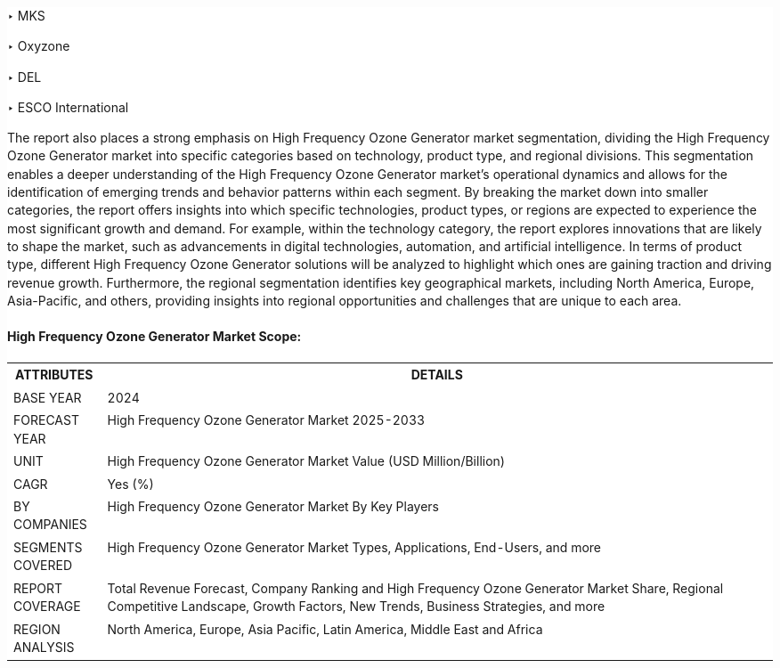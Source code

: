 ‣ MKS

‣ Oxyzone

‣ DEL

‣ ESCO International

The report also places a strong emphasis on High Frequency Ozone Generator market segmentation, dividing the High Frequency Ozone Generator market into specific categories based on technology, product type, and regional divisions. This segmentation enables a deeper understanding of the High Frequency Ozone Generator market’s operational dynamics and allows for the identification of emerging trends and behavior patterns within each segment. By breaking the market down into smaller categories, the report offers insights into which specific technologies, product types, or regions are expected to experience the most significant growth and demand. For example, within the technology category, the report explores innovations that are likely to shape the market, such as advancements in digital technologies, automation, and artificial intelligence. In terms of product type, different High Frequency Ozone Generator solutions will be analyzed to highlight which ones are gaining traction and driving revenue growth. Furthermore, the regional segmentation identifies key geographical markets, including North America, Europe, Asia-Pacific, and others, providing insights into regional opportunities and challenges that are unique to each area.

<h4>High Frequency Ozone Generator Market Scope:</h4>
<table>
<tr>
<th>ATTRIBUTES</th>
<th>DETAILS</th>
</tr>
<tr>
<td>BASE YEAR</td>
<td>2024</td>
</tr>
<tr>
<td>FORECAST YEAR</td>
<td>High Frequency Ozone Generator Market 2025-2033</td>
</tr>
<tr>
<td>UNIT</td>
<td>High Frequency Ozone Generator Market Value (USD Million/Billion)</td>
<tr>
<td>CAGR</td>
<td>Yes (%)</td>
</tr>
</tr>
<tr>
<td>BY COMPANIES</td>
<td>High Frequency Ozone Generator Market By Key Players</td>
</tr>
<tr>
<td>SEGMENTS COVERED</td>
<td>High Frequency Ozone Generator Market Types, Applications, End-Users, and more</td>
</tr>
<tr>
<td>REPORT COVERAGE</td>
<td>Total Revenue Forecast, Company Ranking and High Frequency Ozone Generator Market Share, Regional Competitive Landscape, Growth Factors, New Trends, Business Strategies, and more</td>
</tr>
<tr>
<td>REGION ANALYSIS</td>
<td>North America, Europe, Asia Pacific, Latin America, Middle East and Africa</td>
</tr>
</table>
